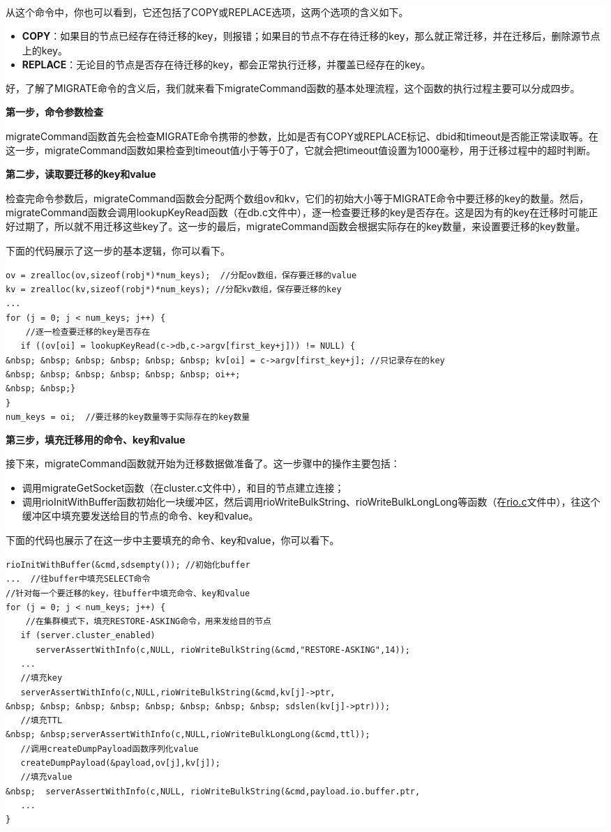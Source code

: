 从这个命令中，你也可以看到，它还包括了COPY或REPLACE选项，这两个选项的含义如下。

- **COPY**：如果目的节点已经存在待迁移的key，则报错；如果目的节点不存在待迁移的key，那么就正常迁移，并在迁移后，删除源节点上的key。
- **REPLACE**：无论目的节点是否存在待迁移的key，都会正常执行迁移，并覆盖已经存在的key。



好，了解了MIGRATE命令的含义后，我们就来看下migrateCommand函数的基本处理流程，这个函数的执行过程主要可以分成四步。

**第一步，命令参数检查**

migrateCommand函数首先会检查MIGRATE命令携带的参数，比如是否有COPY或REPLACE标记、dbid和timeout是否能正常读取等。在这一步，migrateCommand函数如果检查到timeout值小于等于0了，它就会把timeout值设置为1000毫秒，用于迁移过程中的超时判断。

**第二步，读取要迁移的key和value**

检查完命令参数后，migrateCommand函数会分配两个数组ov和kv，它们的初始大小等于MIGRATE命令中要迁移的key的数量。然后，migrateCommand函数会调用lookupKeyRead函数（在db.c文件中），逐一检查要迁移的key是否存在。这是因为有的key在迁移时可能正好过期了，所以就不用迁移这些key了。这一步的最后，migrateCommand函数会根据实际存在的key数量，来设置要迁移的key数量。

下面的代码展示了这一步的基本逻辑，你可以看下。

```plain
ov = zrealloc(ov,sizeof(robj*)*num_keys);  //分配ov数组，保存要迁移的value
kv = zrealloc(kv,sizeof(robj*)*num_keys); //分配kv数组，保存要迁移的key
...
for (j = 0; j < num_keys; j++) {
    //逐一检查要迁移的key是否存在
   if ((ov[oi] = lookupKeyRead(c->db,c->argv[first_key+j])) != NULL) {
&nbsp; &nbsp; &nbsp; &nbsp; &nbsp; &nbsp; kv[oi] = c->argv[first_key+j]; //只记录存在的key
&nbsp; &nbsp; &nbsp; &nbsp; &nbsp; &nbsp; oi++;
&nbsp; &nbsp;}
}
num_keys = oi;  //要迁移的key数量等于实际存在的key数量
```

**第三步，填充迁移用的命令、key和value**

接下来，migrateCommand函数就开始为迁移数据做准备了。这一步骤中的操作主要包括：

- 调用migrateGetSocket函数（在cluster.c文件中），和目的节点建立连接；
- 调用rioInitWithBuffer函数初始化一块缓冲区，然后调用rioWriteBulkString、rioWriteBulkLongLong等函数（在[rio.c](<https://github.com/redis/redis/tree/5.0/src/rio.c>)文件中），往这个缓冲区中填充要发送给目的节点的命令、key和value。



下面的代码也展示了在这一步中主要填充的命令、key和value，你可以看下。

```plain
rioInitWithBuffer(&cmd,sdsempty()); //初始化buffer
...  //往buffer中填充SELECT命令
//针对每一个要迁移的key，往buffer中填充命令、key和value
for (j = 0; j < num_keys; j++) {
    //在集群模式下，填充RESTORE-ASKING命令，用来发给目的节点
   if (server.cluster_enabled)
      serverAssertWithInfo(c,NULL, rioWriteBulkString(&cmd,"RESTORE-ASKING",14));
   ...
   //填充key
   serverAssertWithInfo(c,NULL,rioWriteBulkString(&cmd,kv[j]->ptr,
&nbsp; &nbsp; &nbsp; &nbsp; &nbsp; &nbsp; &nbsp; &nbsp; sdslen(kv[j]->ptr)));
   //填充TTL
&nbsp; &nbsp;serverAssertWithInfo(c,NULL,rioWriteBulkLongLong(&cmd,ttl));
   //调用createDumpPayload函数序列化value
   createDumpPayload(&payload,ov[j],kv[j]);
   //填充value
&nbsp;  serverAssertWithInfo(c,NULL, rioWriteBulkString(&cmd,payload.io.buffer.ptr,
   ...
}
```
